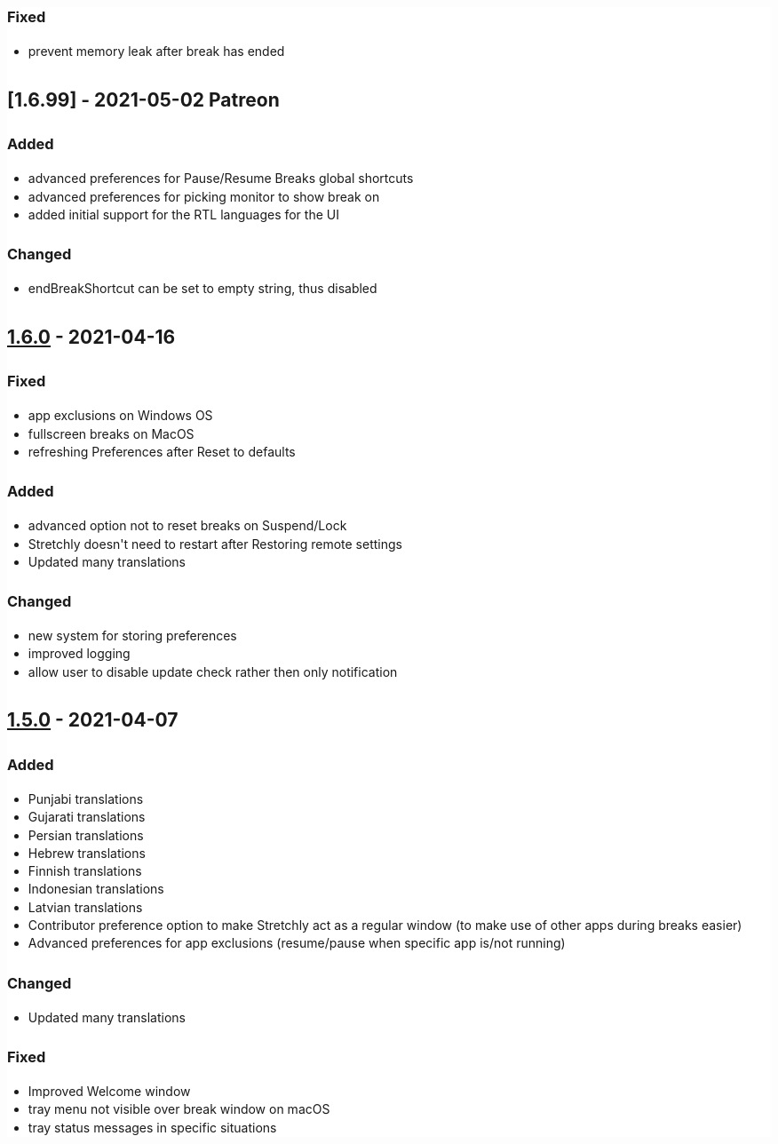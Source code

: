 ### Fixed
- prevent memory leak after break has ended

## [1.6.99] - 2021-05-02 Patreon
### Added
- advanced preferences for Pause/Resume Breaks global shortcuts
- advanced preferences for picking monitor to show break on
- added initial support for the RTL languages for the UI

### Changed
- endBreakShortcut can be set to empty string, thus disabled

## [1.6.0] - 2021-04-16
### Fixed
- app exclusions on Windows OS
- fullscreen breaks on MacOS
- refreshing Preferences after Reset to defaults

### Added
- advanced option not to reset breaks on Suspend/Lock
- Stretchly doesn't need to restart after Restoring remote settings
- Updated many translations

### Changed
- new system for storing preferences
- improved logging
- allow user to disable update check rather then only notification

## [1.5.0] - 2021-04-07
### Added
- Punjabi translations
- Gujarati translations
- Persian translations
- Hebrew translations
- Finnish translations
- Indonesian translations
- Latvian translations
- Contributor preference option to make Stretchly act as a regular window (to make use of other apps during breaks easier)
- Advanced preferences for app exclusions (resume/pause when specific app is/not running)

### Changed
- Updated many translations

### Fixed
- Improved Welcome window
- tray menu not visible over break window on macOS
- tray status messages in specific situations


[Unreleased]: https://github.com/hovancik/stretchly/compare/v1.14.0...HEAD
[1.14.0]: https://github.com/hovancik/stretchly/compare/v1.13.1...v1.14.0
[1.13.1]: https://github.com/hovancik/stretchly/compare/v1.13.0...v1.13.1
[1.13.0]: https://github.com/hovancik/stretchly/compare/v1.12.0...v1.13.0
[1.12.0]: https://github.com/hovancik/stretchly/compare/v1.11.0...v1.12.0
[1.11.0]: https://github.com/hovancik/stretchly/compare/v1.10.0...v1.11.0
[1.10.0]: https://github.com/hovancik/stretchly/compare/v1.9.0...v1.10.0
[1.9.0]: https://github.com/hovancik/stretchly/compare/v1.8.1...v1.9.0
[1.8.1]: https://github.com/hovancik/stretchly/compare/v1.8.0...v1.8.1
[1.8.0]: https://github.com/hovancik/stretchly/compare/v1.7.0...v1.8.0
[1.7.0]: https://github.com/hovancik/stretchly/compare/v1.6.0...v1.7.0
[1.6.0]: https://github.com/hovancik/stretchly/compare/v1.5.0...v1.6.0
[1.5.0]: https://github.com/hovancik/stretchly/compare/v1.4.0...v1.5.0
[1.4.0]: https://github.com/hovancik/stretchly/compare/v1.3.0...v1.4.0
[1.3.0]: https://github.com/hovancik/stretchly/compare/v1.2.0...v1.3.0
[1.2.0]: https://github.com/hovancik/stretchly/compare/v1.1.0...v1.2.0
[1.1.0]: https://github.com/hovancik/stretchly/compare/v1.0.0...v1.1.0
[1.0.0]: https://github.com/hovancik/stretchly/compare/v0.99.5...v1.0.0
[0.99.5]: https://github.com/hovancik/stretchly/compare/v0.99.4...v0.99.5
[0.99.4]: https://github.com/hovancik/stretchly/compare/v0.99.3...v0.99.4
[0.99.3]: https://github.com/hovancik/stretchly/compare/v0.99.2...v0.99.3
[0.99.2]: https://github.com/hovancik/stretchly/compare/v0.99.1...v0.99.2
[0.99.1]: https://github.com/hovancik/stretchly/compare/v0.99.0...v0.99.1
[0.99.0]: https://github.com/hovancik/stretchly/compare/v0.21.1...v0.99.0
[0.21.1]: https://github.com/hovancik/stretchly/compare/v0.21.0...v0.21.1
[0.21.0]: https://github.com/hovancik/stretchly/compare/v0.20.1...v0.21.0
[0.20.1]: https://github.com/hovancik/stretchly/compare/v0.20.0...v0.20.1
[0.20.0]: https://github.com/hovancik/stretchly/compare/v0.19.1...v0.20.0
[0.19.1]: https://github.com/hovancik/stretchly/compare/v0.19.0...v0.19.1
[0.19.0]: https://github.com/hovancik/stretchly/compare/v0.18.0...v0.19.0
[0.18.0]: https://github.com/hovancik/stretchly/compare/v0.17.0...v0.18.0
[0.17.0]: https://github.com/hovancik/stretchly/compare/v0.16.0...v0.17.0
[0.16.0]: https://github.com/hovancik/stretchly/compare/v0.15.0...v0.16.0
[0.15.0]: https://github.com/hovancik/stretchly/compare/v0.14.0...v0.15.0
[0.14.0]: https://github.com/hovancik/stretchly/compare/v0.13.0...v0.14.0
[0.13.0]: https://github.com/hovancik/stretchly/compare/v0.12.0...v0.13.0
[0.12.0]: https://github.com/hovancik/stretchly/compare/v0.11.0...v0.12.0
[0.11.0]: https://github.com/hovancik/stretchly/compare/v0.10.0...v0.11.0
[0.10.0]: https://github.com/hovancik/stretchly/compare/v0.9.0...v0.10.0
[0.9.0]: https://github.com/hovancik/stretchly/compare/v0.8.1...v0.9.0
[0.8.1]: https://github.com/hovancik/stretchly/compare/v0.8.0...v0.8.1
[0.8.0]: https://github.com/hovancik/stretchly/compare/v0.7.0...v0.8.0
[0.7.0]: https://github.com/hovancik/stretchly/compare/v0.6.0...v0.7.0
[0.6.0]: https://github.com/hovancik/stretchly/compare/v0.5.1...v0.6.0
[0.5.1]: https://github.com/hovancik/stretchly/compare/v0.5.0...v0.5.1
[0.5.0]: https://github.com/hovancik/stretchly/compare/v0.4.0...v0.5.0
[0.4.0]: https://github.com/hovancik/stretchly/compare/v0.3.0...v0.4.0
[0.3.0]: https://github.com/hovancik/stretchly/compare/v0.2.1...v0.3.0
[0.2.1]: https://github.com/hovancik/stretchly/compare/v0.2.0...v0.2.1
[0.2.0]: https://github.com/hovancik/stretchly/compare/v0.1.1...v0.2.0
[0.1.1]: https://github.com/hovancik/stretchly/compare/v0.1.0...v0.1.1
[0.1.0]: https://github.com/hovancik/stretchly/compare/v0.0.1...v0.1.0
[0.0.1]: https://github.com/hovancik/stretchly/compare/1a4817679dc840716ae7694c1bbb1f357a571097...v0.0.1